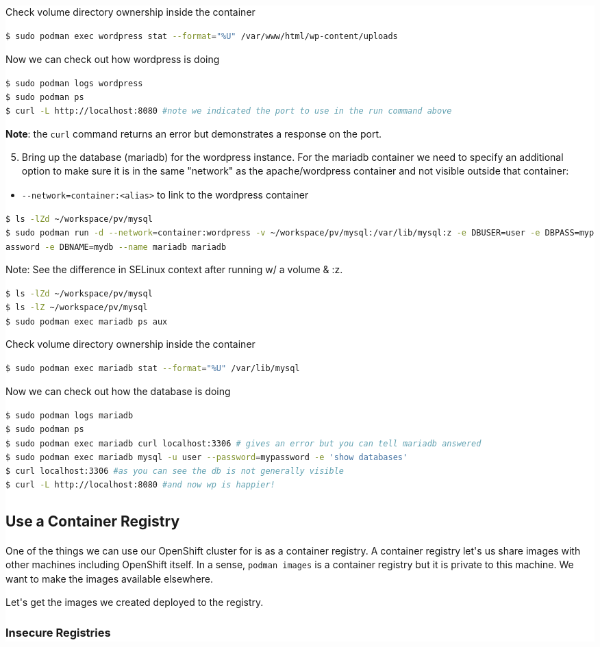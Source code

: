 Check volume directory ownership inside the container
```bash
$ sudo podman exec wordpress stat --format="%U" /var/www/html/wp-content/uploads
```

Now we can check out how wordpress is doing
```bash
$ sudo podman logs wordpress
$ sudo podman ps
$ curl -L http://localhost:8080 #note we indicated the port to use in the run command above
```

  **Note**: the `curl` command returns an error but demonstrates
            a response on the port.

5. Bring up the database (mariadb) for the wordpress instance. For the mariadb container we need to specify an additional option to make sure it is in the same "network" as the apache/wordpress container and not visible outside that container:

  * `--network=container:<alias>` to link to the wordpress container
```bash
$ ls -lZd ~/workspace/pv/mysql
$ sudo podman run -d --network=container:wordpress -v ~/workspace/pv/mysql:/var/lib/mysql:z -e DBUSER=user -e DBPASS=mypassword -e DBNAME=mydb --name mariadb mariadb
```
Note: See the difference in SELinux context after running w/ a volume & :z.
```bash
$ ls -lZd ~/workspace/pv/mysql
$ ls -lZ ~/workspace/pv/mysql
$ sudo podman exec mariadb ps aux
```

Check volume directory ownership inside the container
```bash
$ sudo podman exec mariadb stat --format="%U" /var/lib/mysql
```

Now we can check out how the database is doing
```bash
$ sudo podman logs mariadb
$ sudo podman ps
$ sudo podman exec mariadb curl localhost:3306 # gives an error but you can tell mariadb answered
$ sudo podman exec mariadb mysql -u user --password=mypassword -e 'show databases'
$ curl localhost:3306 #as you can see the db is not generally visible
$ curl -L http://localhost:8080 #and now wp is happier!
```

## Use a Container Registry

One of the things we can use our OpenShift cluster for is as a container registry. A container registry let's us share images with other machines including OpenShift itself. In a sense, `podman images` is a container registry but it is private to this machine. We want to make the images available elsewhere.

Let's get the images we created deployed to the registry.

### Insecure Registries
